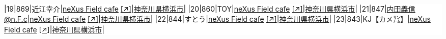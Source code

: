 |19|869|<span class="rank-name-pd">近江幸介</span>|<a href="/darts/rank/shops/82359.html">neXus Field cafe</a> <a href="https://vs.phoenixdarts.com/jp/shop/shopDetailInfo/s_82359?s_seq=82359">[↗]</a>|<a href="/darts/rank/神奈川県/横浜市">神奈川県横浜市</a>|
|20|860|<span class="rank-name-pd">TOY</span>|<a href="/darts/rank/shops/82359.html">neXus Field cafe</a> <a href="https://vs.phoenixdarts.com/jp/shop/shopDetailInfo/s_82359?s_seq=82359">[↗]</a>|<a href="/darts/rank/神奈川県/横浜市">神奈川県横浜市</a>|
|21|847|<span class="rank-name-pd">内田義信@n.F.c</span>|<a href="/darts/rank/shops/82359.html">neXus Field cafe</a> <a href="https://vs.phoenixdarts.com/jp/shop/shopDetailInfo/s_82359?s_seq=82359">[↗]</a>|<a href="/darts/rank/神奈川県/横浜市">神奈川県横浜市</a>|
|22|844|<span class="rank-name-pd">すとう</span>|<a href="/darts/rank/shops/82359.html">neXus Field cafe</a> <a href="https://vs.phoenixdarts.com/jp/shop/shopDetailInfo/s_82359?s_seq=82359">[↗]</a>|<a href="/darts/rank/神奈川県/横浜市">神奈川県横浜市</a>|
|23|843|<span class="rank-name-pd">KJ【カメ㌠】</span>|<a href="/darts/rank/shops/82359.html">neXus Field cafe</a> <a href="https://vs.phoenixdarts.com/jp/shop/shopDetailInfo/s_82359?s_seq=82359">[↗]</a>|<a href="/darts/rank/神奈川県/横浜市">神奈川県横浜市</a>|
